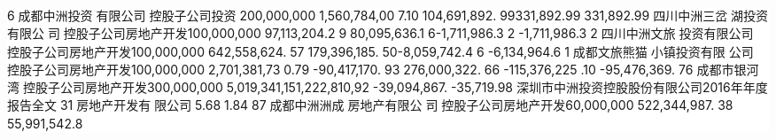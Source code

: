 6
成都中洲投资
有限公司
控股子公司投资
200,000,000
1,560,784,00
7.10
104,691,892.
99331,892.99
331,892.99
四川中洲三岔
湖投资有限公
司
控股子公司房地产开发100,000,000
97,113,204.2
9
80,095,636.1
6-1,711,986.3
2
-1,711,986.3
2
四川中洲文旅
投资有限公司
控股子公司房地产开发100,000,000
642,558,624.
57
179,396,185.
50-8,059,742.4
6
-6,134,964.6
1
成都文旅熊猫
小镇投资有限
公司
控股子公司房地产开发100,000,000
2,701,381,73
0.79
-90,417,170.
93
276,000,322.
66
-115,376,225
.10
-95,476,369.
76
成都市银河湾
控股子公司房地产开发300,000,000
5,019,341,151,222,810,92
-39,094,867.
-35,719.98
深圳市中洲投资控股股份有限公司2016年年度报告全文
31
房地产开发有
限公司
5.68
1.84
87
成都中洲洲成
房地产有限公
司
控股子公司房地产开发60,000,000
522,344,987.
38
55,991,542.8